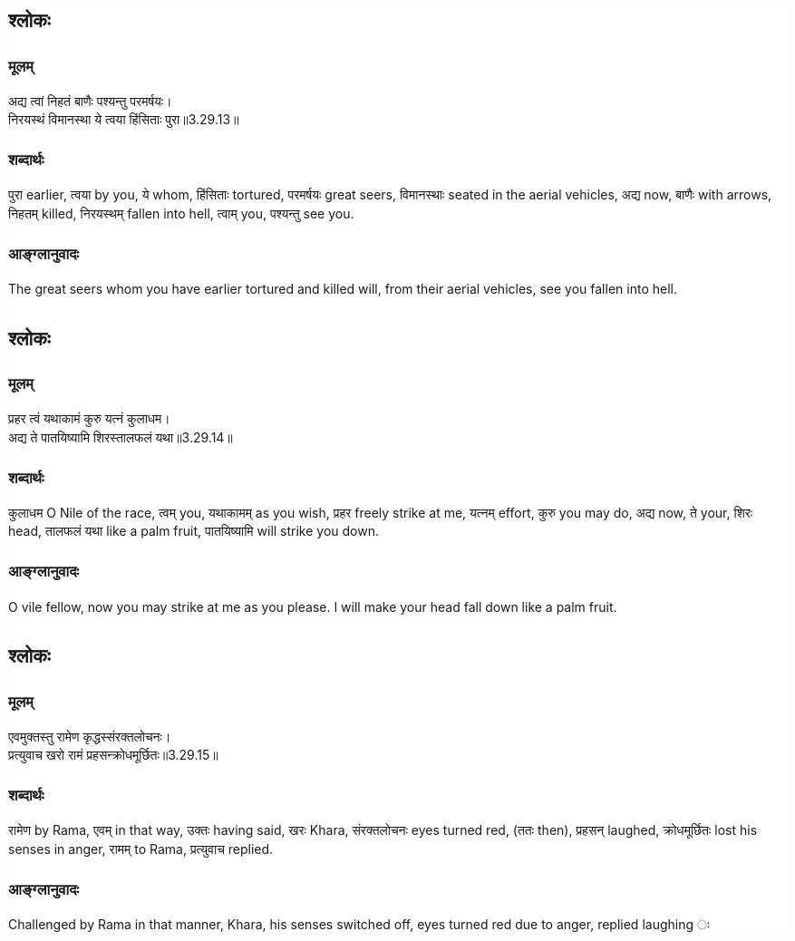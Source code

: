 

## श्लोकः
### मूलम्
अद्य त्वां निहतं बाणैः पश्यन्तु परमर्षयः।  
निरयस्थं विमानस्था ये त्वया हिंसिताः पुरा॥3.29.13॥

### शब्दार्थः
पुरा earlier, त्वया by you, ये whom, हिंसिताः tortured, परमर्षयः great seers, विमानस्थाः seated in the aerial vehicles, अद्य now, बाणैः with arrows, निहतम् killed, निरयस्थम् fallen into hell, त्वाम् you, पश्यन्तु  see you.

### आङ्ग्लानुवादः
The great seers whom you have earlier tortured and killed will, from their aerial vehicles, see you fallen into hell.



## श्लोकः
### मूलम्
प्रहर त्वं यथाकामं कुरु यत्नं कुलाधम।  
अद्य ते पातयिष्यामि शिरस्तालफलं यथा॥3.29.14॥

### शब्दार्थः
कुलाधम O Nile of the race, त्वम् you, यथाकामम् as you wish, प्रहर freely strike at me, यत्नम् effort, कुरु you may do, अद्य now, ते your, शिरः head, तालफलं यथा like a palm fruit, पातयिष्यामि will strike you down.

### आङ्ग्लानुवादः
O vile fellow, now you may strike at me as you please. I will make your head fall  down like a palm fruit.



## श्लोकः
### मूलम्
एवमुक्तस्तु रामेण कृद्धस्संरक्तलोचनः।  
प्रत्युवाच खरो रामं प्रहसन्क्रोधमूर्छितः॥3.29.15॥

### शब्दार्थः
रामेण by Rama, एवम् in that way, उक्तः having said, खरः Khara, संरक्तलोचनः eyes turned red, (ततः then), प्रहसन् laughed, क्रोधमूर्छितः lost his senses in anger, रामम् to Rama, प्रत्युवाच replied.

### आङ्ग्लानुवादः
Challenged by Rama  in that manner, Khara, his senses switched off, eyes turned red due to anger, replied laughing ः


